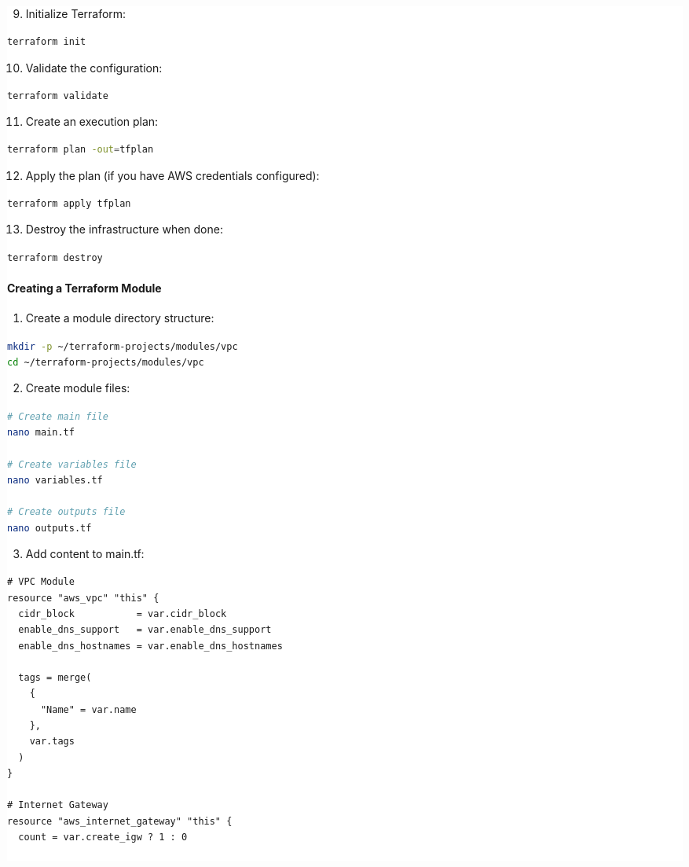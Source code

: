 9. Initialize Terraform:

```bash
terraform init
```

10. Validate the configuration:

```bash
terraform validate
```

11. Create an execution plan:

```bash
terraform plan -out=tfplan
```

12. Apply the plan (if you have AWS credentials configured):

```bash
terraform apply tfplan
```

13. Destroy the infrastructure when done:

```bash
terraform destroy
```

#### Creating a Terraform Module

1. Create a module directory structure:

```bash
mkdir -p ~/terraform-projects/modules/vpc
cd ~/terraform-projects/modules/vpc
```

2. Create module files:

```bash
# Create main file
nano main.tf

# Create variables file
nano variables.tf

# Create outputs file
nano outputs.tf
```

3. Add content to main.tf:

```hcl
# VPC Module
resource "aws_vpc" "this" {
  cidr_block           = var.cidr_block
  enable_dns_support   = var.enable_dns_support
  enable_dns_hostnames = var.enable_dns_hostnames
  
  tags = merge(
    {
      "Name" = var.name
    },
    var.tags
  )
}

# Internet Gateway
resource "aws_internet_gateway" "this" {
  count = var.create_igw ? 1 : 0
  
```